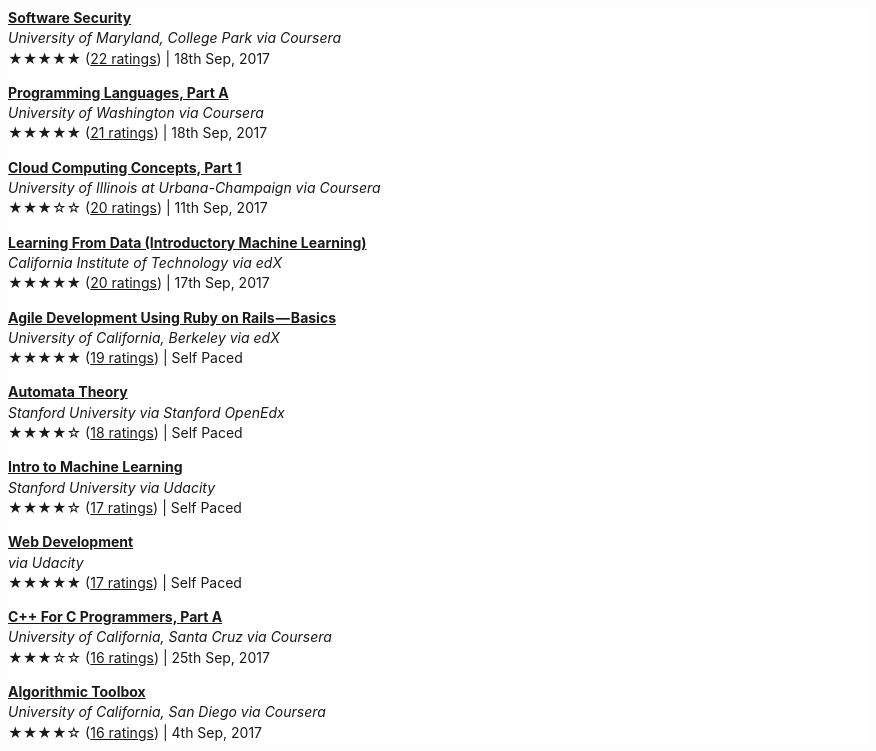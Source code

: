 [**Software Security**](https://www.class-central.com/mooc/1728/coursera-software-security)  
_University of Maryland, College Park via Coursera_  
★★★★★ ([22 ratings](https://www.class-central.com/mooc/1728/coursera-software-security#reviews)) | 18th Sep, 2017

[**Programming Languages, Part A**](https://www.class-central.com/mooc/452/coursera-programming-languages-part-a)  
_University of Washington via Coursera_  
★★★★★ ([21 ratings](https://www.class-central.com/mooc/452/coursera-programming-languages-part-a#reviews)) | 18th Sep, 2017

[**Cloud Computing Concepts, Part 1**](https://www.class-central.com/mooc/2717/coursera-cloud-computing-concepts-part-1)  
_University of Illinois at Urbana-Champaign via Coursera_  
★★★☆☆ ([20 ratings](https://www.class-central.com/mooc/2717/coursera-cloud-computing-concepts-part-1#reviews)) | 11th Sep, 2017

[**Learning From Data (Introductory Machine Learning)**](https://www.class-central.com/mooc/1240/edx-learning-from-data-introductory-machine-learning)  
_California Institute of Technology via edX_  
★★★★★ ([20 ratings](https://www.class-central.com/mooc/1240/edx-learning-from-data-introductory-machine-learning#reviews)) | 17th Sep, 2017

[**Agile Development Using Ruby on Rails — Basics**](https://www.class-central.com/mooc/443/edx-agile-development-using-ruby-on-rails-basics)  
_University of California, Berkeley via edX_  
★★★★★ ([19 ratings](https://www.class-central.com/mooc/443/edx-agile-development-using-ruby-on-rails-basics#reviews)) | Self Paced

[**Automata Theory**](https://www.class-central.com/mooc/376/stanford-openedx-automata-theory)  
_Stanford University via Stanford OpenEdx_  
★★★★☆ ([18 ratings](https://www.class-central.com/mooc/376/stanford-openedx-automata-theory#reviews)) | Self Paced

[**Intro to Machine Learning**](https://www.class-central.com/mooc/2996/udacity-intro-to-machine-learning)  
_Stanford University via Udacity_  
★★★★☆ ([17 ratings](https://www.class-central.com/mooc/2996/udacity-intro-to-machine-learning#reviews)) | Self Paced

[**Web Development**](https://www.class-central.com/mooc/324/udacity-web-development)  
_via Udacity_  
★★★★★ ([17 ratings](https://www.class-central.com/mooc/324/udacity-web-development#reviews)) | Self Paced

[**C++ For C Programmers, Part A**](https://www.class-central.com/mooc/671/coursera-c-for-c-programmers-part-a)  
_University of California, Santa Cruz via Coursera_  
★★★☆☆ ([16 ratings](https://www.class-central.com/mooc/671/coursera-c-for-c-programmers-part-a#reviews)) | 25th Sep, 2017

[**Algorithmic Toolbox**](https://www.class-central.com/mooc/5471/coursera-algorithmic-toolbox)  
_University of California, San Diego via Coursera_  
★★★★☆ ([16 ratings](https://www.class-central.com/mooc/5471/coursera-algorithmic-toolbox#reviews)) | 4th Sep, 2017
